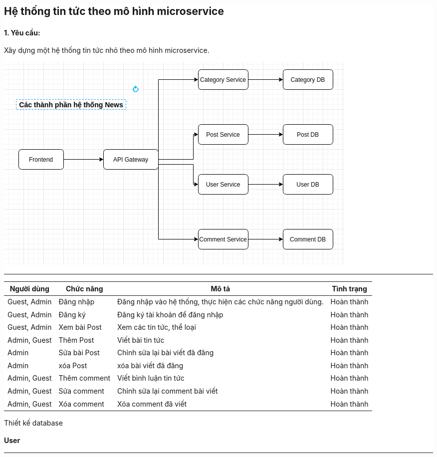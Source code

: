## Hệ thống tin tức theo mô hình microservice

**1. Yêu cầu:**

Xây dựng một hệ thống tin tức nhỏ theo mô hình microservice.

![docker](./images/Architect.png)

***


| Người dùng          | Chức năng | Mô tả | Tình trạng                                                        |
| ------------------- | ------------ | -------- | ------------------------------------------------------------ |
| Guest, Admin                  | Đăng nhập       |Đăng nhập vào hệ thống, thực hiện các chức năng người dùng.   | Hoàn thành                                                      |
| Guest, Admin               | Đăng ký       | Đăng ký tài khoản để đăng nhập  | Hoàn thành |
| Guest, Admin | Xem bài Post        | Xem các tin tức, thể loại   | Hoàn thành                        |
| Admin, Guest        | Thêm Post         | Viết bài tin tức   | Hoàn thành                                               |
| Admin         | Sửa bài Post         | Chỉnh sửa lại bài viết đã đăng   | Hoàn thành                 |
| Admin         | xóa  Post         | xóa  bài viết đã đăng   | Hoàn thành        |
| Admin, Guest       | Thêm comment         | Viết bình luận tin tức   | Hoàn thành                                               |
| Admin, Guest         | Sửa comment         | Chỉnh sửa lại comment bài viết    | Hoàn thành                 |
| Admin, Guest         | Xóa comment         | Xóa comment đã viết   | Hoàn thành        |

Thiết kế database

**User**
***
